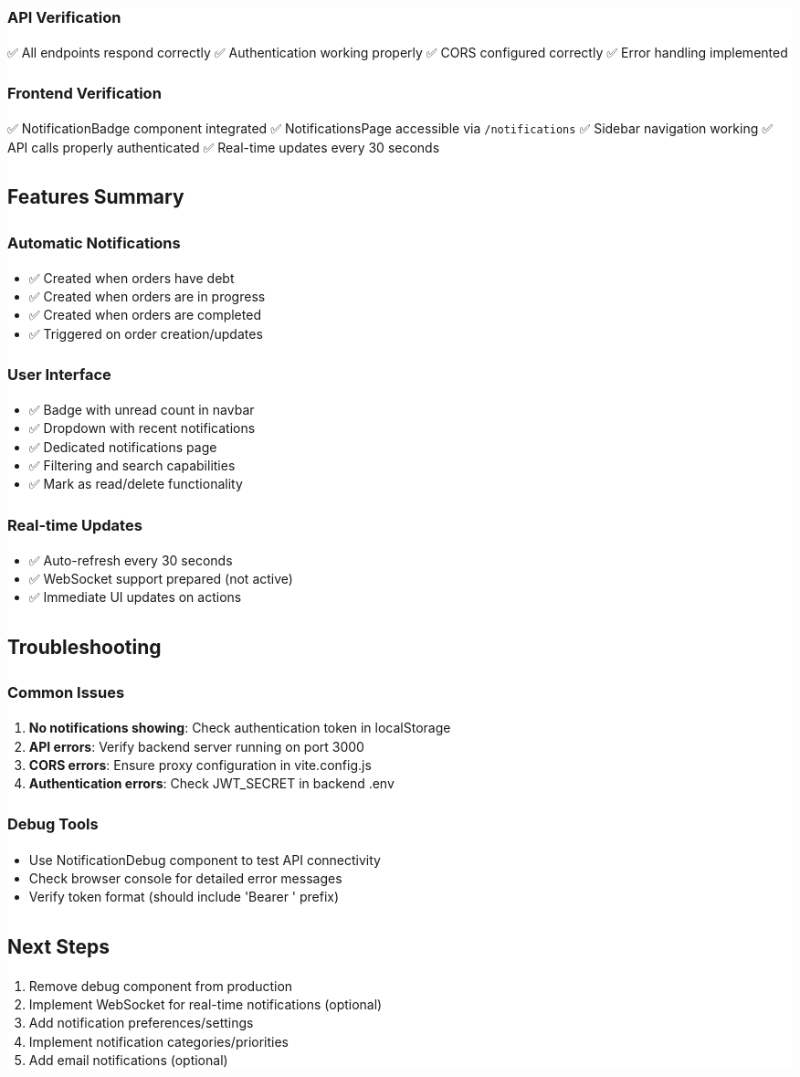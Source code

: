 ### API Verification
✅ All endpoints respond correctly
✅ Authentication working properly
✅ CORS configured correctly
✅ Error handling implemented

### Frontend Verification
✅ NotificationBadge component integrated
✅ NotificationsPage accessible via `/notifications`
✅ Sidebar navigation working
✅ API calls properly authenticated
✅ Real-time updates every 30 seconds

## Features Summary

### Automatic Notifications
- ✅ Created when orders have debt
- ✅ Created when orders are in progress
- ✅ Created when orders are completed
- ✅ Triggered on order creation/updates

### User Interface
- ✅ Badge with unread count in navbar
- ✅ Dropdown with recent notifications
- ✅ Dedicated notifications page
- ✅ Filtering and search capabilities
- ✅ Mark as read/delete functionality

### Real-time Updates
- ✅ Auto-refresh every 30 seconds
- ✅ WebSocket support prepared (not active)
- ✅ Immediate UI updates on actions

## Troubleshooting

### Common Issues
1. **No notifications showing**: Check authentication token in localStorage
2. **API errors**: Verify backend server running on port 3000
3. **CORS errors**: Ensure proxy configuration in vite.config.js
4. **Authentication errors**: Check JWT_SECRET in backend .env

### Debug Tools
- Use NotificationDebug component to test API connectivity
- Check browser console for detailed error messages
- Verify token format (should include 'Bearer ' prefix)

## Next Steps
1. Remove debug component from production
2. Implement WebSocket for real-time notifications (optional)
3. Add notification preferences/settings
4. Implement notification categories/priorities
5. Add email notifications (optional)
